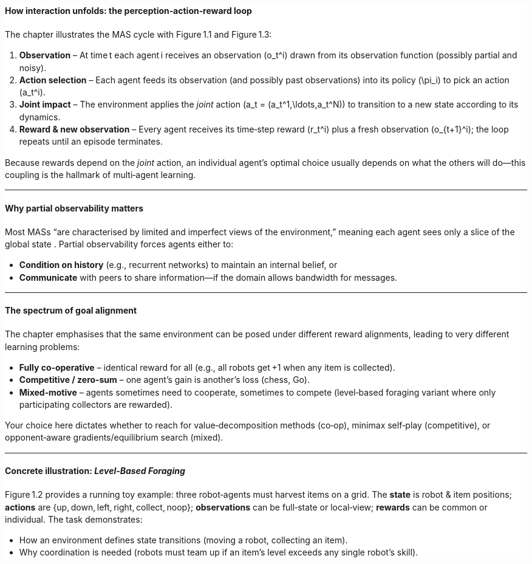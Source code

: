 #### How interaction unfolds: the perception‑action‑reward loop

The chapter illustrates the MAS cycle with Figure 1.1 and Figure 1.3:

1. **Observation** – At time t each agent i receives an observation \(o_t^i\) drawn from its observation function (possibly partial and noisy).
2. **Action selection** – Each agent feeds its observation (and possibly past observations) into its policy \(\pi_i\) to pick an action \(a_t^i\).
3. **Joint impact** – The environment applies the *joint* action \(a_t = (a_t^1,\ldots,a_t^N)\) to transition to a new state according to its dynamics.&#x20;
4. **Reward & new observation** – Every agent receives its time‑step reward \(r_t^i\) plus a fresh observation \(o_{t+1}^i\); the loop repeats until an episode terminates.&#x20;

Because rewards depend on the *joint* action, an individual agent’s optimal choice usually depends on what the others will do—this coupling is the hallmark of multi‑agent learning.

---

#### Why partial observability matters

Most MASs “are characterised by limited and imperfect views of the environment,” meaning each agent sees only a slice of the global state . Partial observability forces agents either to:

* **Condition on history** (e.g., recurrent networks) to maintain an internal belief, or
* **Communicate** with peers to share information—if the domain allows bandwidth for messages.

---

#### The spectrum of goal alignment

The chapter emphasises that the same environment can be posed under different reward alignments, leading to very different learning problems:

* **Fully co‑operative** – identical reward for all (e.g., all robots get +1 when any item is collected).&#x20;
* **Competitive / zero‑sum** – one agent’s gain is another’s loss (chess, Go).&#x20;
* **Mixed‑motive** – agents sometimes need to cooperate, sometimes to compete (level‑based foraging variant where only participating collectors are rewarded).&#x20;

Your choice here dictates whether to reach for value‑decomposition methods (co‑op), minimax self‑play (competitive), or opponent‑aware gradients/equilibrium search (mixed).

---

#### Concrete illustration: *Level‑Based Foraging*

Figure 1.2 provides a running toy example: three robot‑agents must harvest items on a grid. The **state** is robot & item positions; **actions** are {up, down, left, right, collect, noop}; **observations** can be full‑state or local‑view; **rewards** can be common or individual. The task demonstrates:

* How an environment defines state transitions (moving a robot, collecting an item).
* Why coordination is needed (robots must team up if an item’s level exceeds any single robot’s skill).

